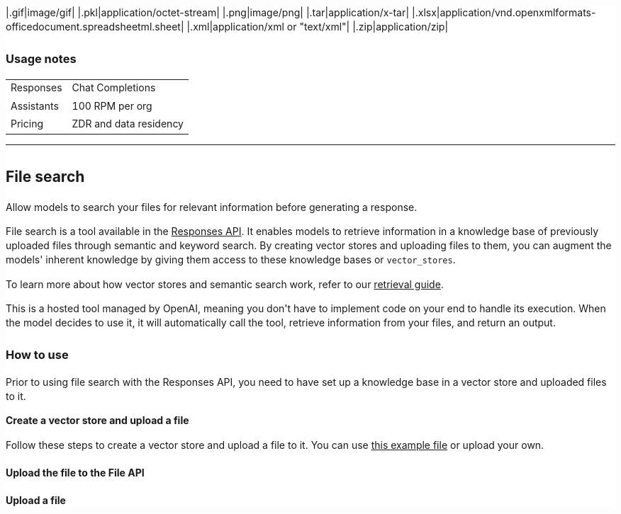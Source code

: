 |.gif|image/gif|
|.pkl|application/octet-stream|
|.png|image/png|
|.tar|application/x-tar|
|.xlsx|application/vnd.openxmlformats-officedocument.spreadsheetml.sheet|
|.xml|application/xml or "text/xml"|
|.zip|application/zip|

### Usage notes

| | |
|---|---|
|Responses|Chat Completions|
|Assistants|100 RPM per org|
|Pricing|ZDR and data residency|

---

## File search

Allow models to search your files for relevant information before generating a response.

File search is a tool available in the [Responses API](/docs/api-reference/responses). It enables models to retrieve information in a knowledge base of previously uploaded files through semantic and keyword search. By creating vector stores and uploading files to them, you can augment the models' inherent knowledge by giving them access to these knowledge bases or `vector_stores`.

To learn more about how vector stores and semantic search work, refer to our [retrieval guide](/docs/guides/retrieval).

This is a hosted tool managed by OpenAI, meaning you don't have to implement code on your end to handle its execution. When the model decides to use it, it will automatically call the tool, retrieve information from your files, and return an output.

### How to use

Prior to using file search with the Responses API, you need to have set up a knowledge base in a vector store and uploaded files to it.

**Create a vector store and upload a file**

Follow these steps to create a vector store and upload a file to it. You can use [this example file](https://cdn.openai.com/API/docs/deep_research_blog.pdf) or upload your own.

#### Upload the file to the File API

**Upload a file**
